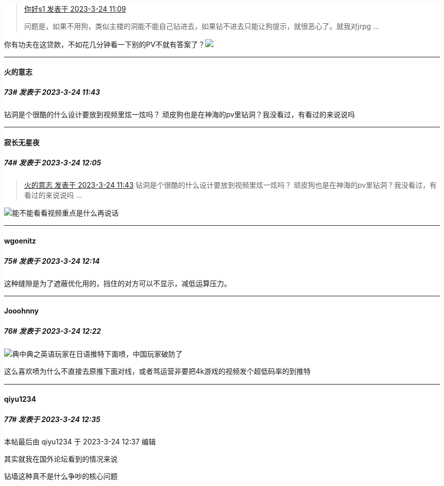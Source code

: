 <blockquote><a href="httphttps://bbs.saraba1st.com/2b/forum.php?mod=redirect&amp;goto=findpost&amp;pid=60204393&amp;ptid=2125577" target="_blank">你好s1 发表于 2023-3-24 11:09</a>

问题是，如果不用狗，类似主楼的洞能不能自己钻进去，如果钻不进去只能让狗提示，就很恶心了。就我对jrpg ...</blockquote>
你有功夫在这贷款，不如花几分钟看一下别的PV不就有答案了？<img src="https://static.saraba1st.com/image/smiley/face2017/048.png" referrerpolicy="no-referrer">


*****

####  火的意志  
##### 73#       发表于 2023-3-24 11:43

钻洞是个很酷的什么设计要放到视频里炫一炫吗？
顽皮狗也是在神海的pv里钻洞？我没看过，有看过的来说说吗


*****

####  寂长无星夜  
##### 74#       发表于 2023-3-24 12:05

<blockquote><a href="httphttps://bbs.saraba1st.com/2b/forum.php?mod=redirect&amp;goto=findpost&amp;pid=60204869&amp;ptid=2125577" target="_blank">火的意志 发表于 2023-3-24 11:43</a>
钻洞是个很酷的什么设计要放到视频里炫一炫吗？
顽皮狗也是在神海的pv里钻洞？我没看过，有看过的来说说吗 ...</blockquote>
<img src="https://static.saraba1st.com/image/smiley/face2017/020.png" referrerpolicy="no-referrer">能不能看看视频重点是什么再说话


*****

####  wgoenitz  
##### 75#       发表于 2023-3-24 12:14

这种缝隙是为了遮蔽优化用的，挡住的对方可以不显示，减低运算压力。


*****

####  Jooohnny  
##### 76#       发表于 2023-3-24 12:22

<img src="https://static.saraba1st.com/image/smiley/face2017/047.png" referrerpolicy="no-referrer">典中典之英语玩家在日语推特下面喷，中国玩家破防了

这么喜欢喷为什么不直接去原推下面对线，或者骂运营非要把4k游戏的视频发个超低码率的到推特


*****

####  qiyu1234  
##### 77#       发表于 2023-3-24 12:35

 本帖最后由 qiyu1234 于 2023-3-24 12:37 编辑 

其实就我在国外论坛看到的情况来说

钻墙这种真不是什么争吵的核心问题
